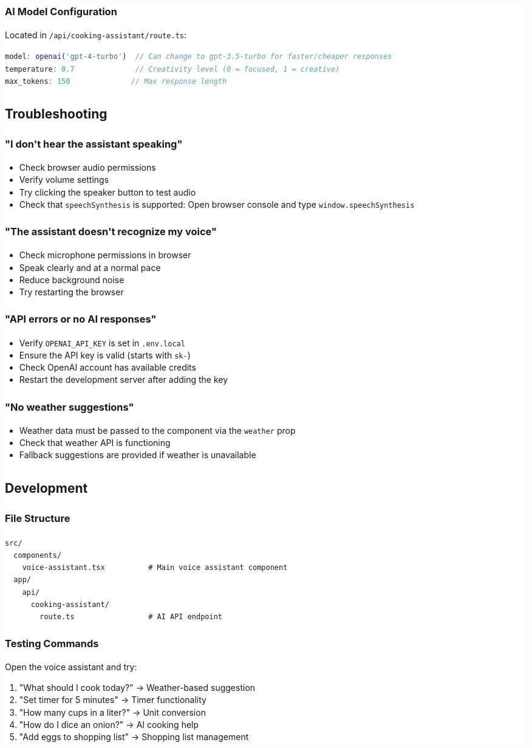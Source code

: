 ### AI Model Configuration
Located in `/api/cooking-assistant/route.ts`:
```typescript
model: openai('gpt-4-turbo')  // Can change to gpt-3.5-turbo for faster/cheaper responses
temperature: 0.7              // Creativity level (0 = focused, 1 = creative)
max_tokens: 150              // Max response length
```

## Troubleshooting

### "I don't hear the assistant speaking"
- Check browser audio permissions
- Verify volume settings
- Try clicking the speaker button to test audio
- Check that `speechSynthesis` is supported: Open browser console and type `window.speechSynthesis`

### "The assistant doesn't recognize my voice"
- Check microphone permissions in browser
- Speak clearly and at a normal pace
- Reduce background noise
- Try restarting the browser

### "API errors or no AI responses"
- Verify `OPENAI_API_KEY` is set in `.env.local`
- Ensure the API key is valid (starts with `sk-`)
- Check OpenAI account has available credits
- Restart the development server after adding the key

### "No weather suggestions"
- Weather data must be passed to the component via the `weather` prop
- Check that weather API is functioning
- Fallback suggestions are provided if weather is unavailable

## Development

### File Structure
```
src/
  components/
    voice-assistant.tsx          # Main voice assistant component
  app/
    api/
      cooking-assistant/
        route.ts                 # AI API endpoint
```

### Testing Commands
Open the voice assistant and try:
1. "What should I cook today?" → Weather-based suggestion
2. "Set timer for 5 minutes" → Timer functionality
3. "How many cups in a liter?" → Unit conversion
4. "How do I dice an onion?" → AI cooking help
5. "Add eggs to shopping list" → Shopping list management
